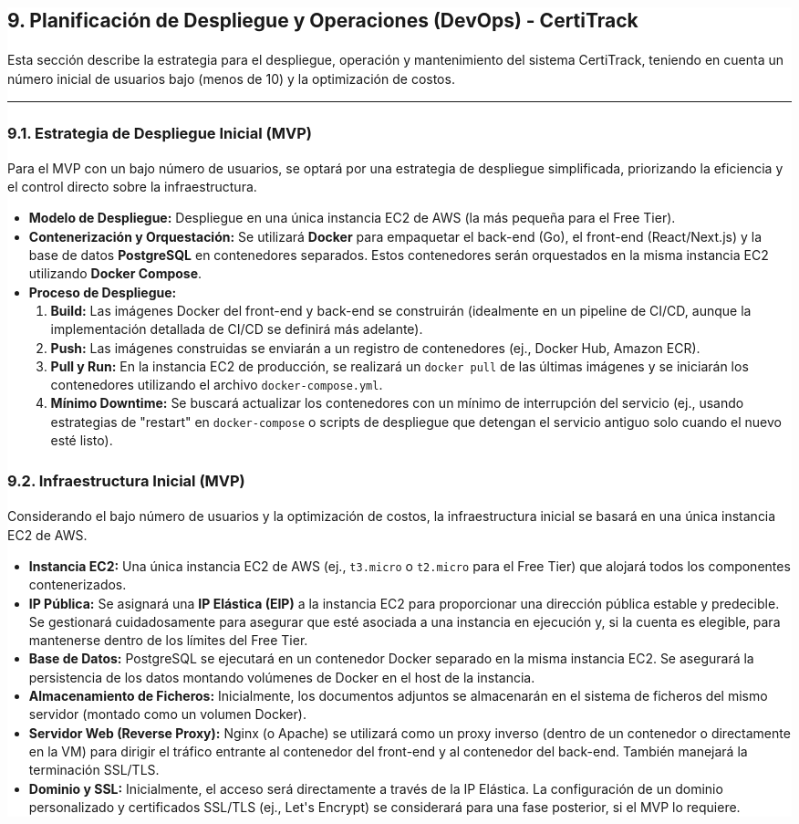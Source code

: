 ## **9. Planificación de Despliegue y Operaciones (DevOps) - CertiTrack**

Esta sección describe la estrategia para el despliegue, operación y mantenimiento del sistema CertiTrack, teniendo en cuenta un número inicial de usuarios bajo (menos de 10) y la optimización de costos.

---

### **9.1. Estrategia de Despliegue Inicial (MVP)**

Para el MVP con un bajo número de usuarios, se optará por una estrategia de despliegue simplificada, priorizando la eficiencia y el control directo sobre la infraestructura.

* **Modelo de Despliegue:** Despliegue en una única instancia EC2 de AWS (la más pequeña para el Free Tier).
* **Contenerización y Orquestación:** Se utilizará **Docker** para empaquetar el back-end (Go), el front-end (React/Next.js) y la base de datos **PostgreSQL** en contenedores separados. Estos contenedores serán orquestados en la misma instancia EC2 utilizando **Docker Compose**.
* **Proceso de Despliegue:**
    1.  **Build:** Las imágenes Docker del front-end y back-end se construirán (idealmente en un pipeline de CI/CD, aunque la implementación detallada de CI/CD se definirá más adelante).
    2.  **Push:** Las imágenes construidas se enviarán a un registro de contenedores (ej., Docker Hub, Amazon ECR).
    3.  **Pull y Run:** En la instancia EC2 de producción, se realizará un `docker pull` de las últimas imágenes y se iniciarán los contenedores utilizando el archivo `docker-compose.yml`.
    4.  **Mínimo Downtime:** Se buscará actualizar los contenedores con un mínimo de interrupción del servicio (ej., usando estrategias de "restart" en `docker-compose` o scripts de despliegue que detengan el servicio antiguo solo cuando el nuevo esté listo).

### **9.2. Infraestructura Inicial (MVP)**

Considerando el bajo número de usuarios y la optimización de costos, la infraestructura inicial se basará en una única instancia EC2 de AWS.

* **Instancia EC2:** Una única instancia EC2 de AWS (ej., `t3.micro` o `t2.micro` para el Free Tier) que alojará todos los componentes contenerizados.
* **IP Pública:** Se asignará una **IP Elástica (EIP)** a la instancia EC2 para proporcionar una dirección pública estable y predecible. Se gestionará cuidadosamente para asegurar que esté asociada a una instancia en ejecución y, si la cuenta es elegible, para mantenerse dentro de los límites del Free Tier.
* **Base de Datos:** PostgreSQL se ejecutará en un contenedor Docker separado en la misma instancia EC2. Se asegurará la persistencia de los datos montando volúmenes de Docker en el host de la instancia.
* **Almacenamiento de Ficheros:** Inicialmente, los documentos adjuntos se almacenarán en el sistema de ficheros del mismo servidor (montado como un volumen Docker).
* **Servidor Web (Reverse Proxy):** Nginx (o Apache) se utilizará como un proxy inverso (dentro de un contenedor o directamente en la VM) para dirigir el tráfico entrante al contenedor del front-end y al contenedor del back-end. También manejará la terminación SSL/TLS.
* **Dominio y SSL:** Inicialmente, el acceso será directamente a través de la IP Elástica. La configuración de un dominio personalizado y certificados SSL/TLS (ej., Let's Encrypt) se considerará para una fase posterior, si el MVP lo requiere.
